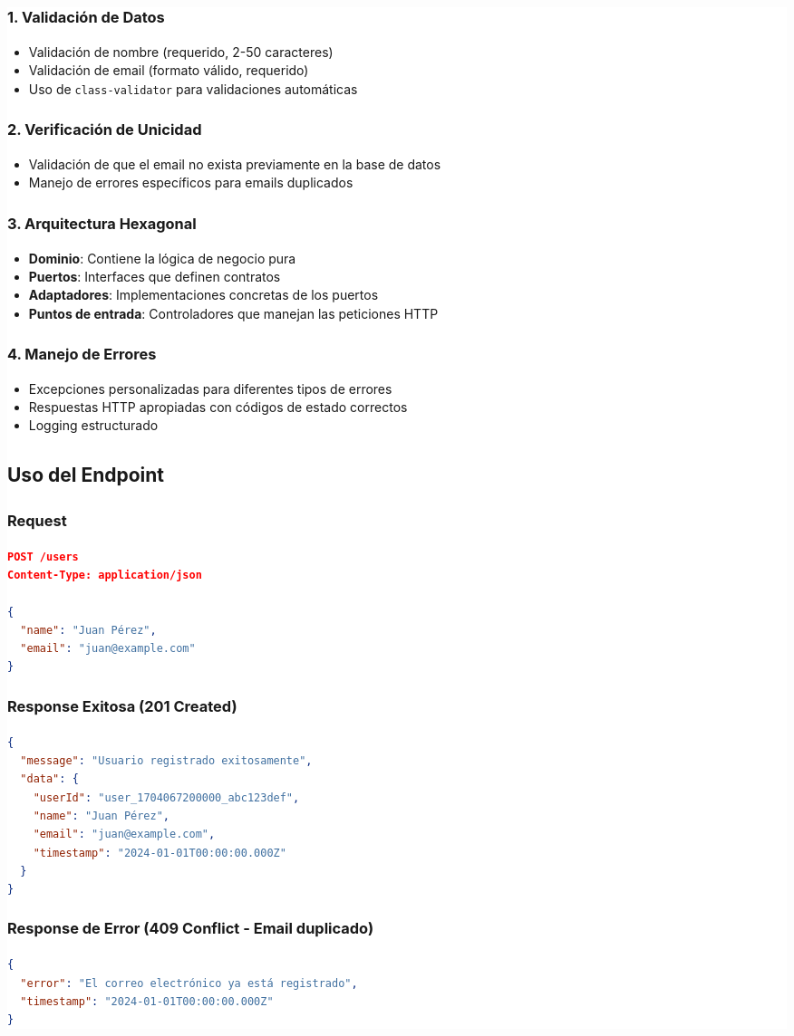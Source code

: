 ### 1. Validación de Datos
- Validación de nombre (requerido, 2-50 caracteres)
- Validación de email (formato válido, requerido)
- Uso de `class-validator` para validaciones automáticas

### 2. Verificación de Unicidad
- Validación de que el email no exista previamente en la base de datos
- Manejo de errores específicos para emails duplicados

### 3. Arquitectura Hexagonal
- **Dominio**: Contiene la lógica de negocio pura
- **Puertos**: Interfaces que definen contratos
- **Adaptadores**: Implementaciones concretas de los puertos
- **Puntos de entrada**: Controladores que manejan las peticiones HTTP

### 4. Manejo de Errores
- Excepciones personalizadas para diferentes tipos de errores
- Respuestas HTTP apropiadas con códigos de estado correctos
- Logging estructurado

## Uso del Endpoint

### Request
```json
POST /users
Content-Type: application/json

{
  "name": "Juan Pérez",
  "email": "juan@example.com"
}
```

### Response Exitosa (201 Created)
```json
{
  "message": "Usuario registrado exitosamente",
  "data": {
    "userId": "user_1704067200000_abc123def",
    "name": "Juan Pérez",
    "email": "juan@example.com",
    "timestamp": "2024-01-01T00:00:00.000Z"
  }
}
```

### Response de Error (409 Conflict - Email duplicado)
```json
{
  "error": "El correo electrónico ya está registrado",
  "timestamp": "2024-01-01T00:00:00.000Z"
}
```
